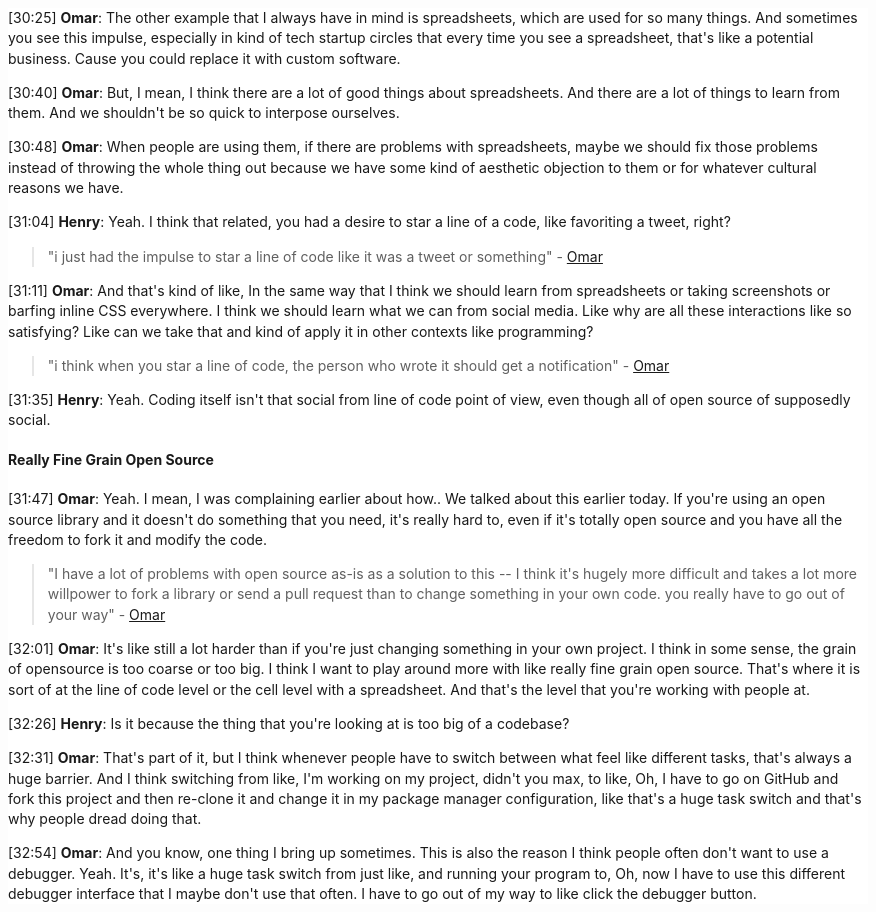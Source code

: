 [30:25] **Omar**: The other example that I always have in mind is spreadsheets, which are used for so many things. And sometimes you see this impulse, especially in kind of tech startup circles that every time you see a spreadsheet, that's like a potential business. Cause you could replace it with custom software.

[30:40] **Omar**: But, I mean, I think there are a lot of good things about spreadsheets. And there are a lot of things to learn from them. And we shouldn't be so quick to interpose ourselves.

[30:48] **Omar**: When people are using them, if there are problems with spreadsheets, maybe we should fix those problems instead of throwing the whole thing out because we have some kind of aesthetic objection to them or for whatever cultural reasons we have.

[31:04] **Henry**: Yeah. I think that related, you had a desire to star a line of a code, like favoriting a tweet, right?

> "i just had the impulse to star a line of code like it was a tweet or something" - [Omar](https://twitter.com/rsnous/status/1292046169871245313?s=20)

[31:11] **Omar**: And that's kind of like, In the same way that I think we should learn from spreadsheets or taking screenshots or barfing inline CSS everywhere. I think we should learn what we can from social media. Like why are all these interactions like so satisfying? Like can we take that and kind of apply it in other contexts like programming?

> "i think when you star a line of code, the person who wrote it should get a notification" - [Omar](https://twitter.com/rsnous/status/1294172471080361984?s=20)

[31:35] **Henry**: Yeah. Coding itself isn't that social from line of code point of view, even though all of open source of supposedly social.

#### Really Fine Grain Open Source

[31:47] **Omar**: Yeah. I mean, I was complaining earlier about how.. We talked about this earlier today. If you're using an open source library and it doesn't do something that you need, it's really hard to, even if it's totally open source and you have all the freedom to fork it and modify the code.

> "I have a lot of problems with open source as-is as a solution to this -- I think it's hugely more difficult and takes a lot more willpower to fork a library or send a pull request than to change something in your own code. you really have to go out of your way" - [Omar](https://twitter.com/rsnous/status/1292639339730542593)

[32:01] **Omar**: It's like still a lot harder than if you're just changing something in your own project. I think in some sense, the grain of opensource is too coarse or too big. I think I want to play around more with like really fine grain open source. That's where it is sort of at the line of code level or the cell level with a spreadsheet. And that's the level that you're working with people at.

[32:26] **Henry**: Is it because the thing that you're looking at is too big of a codebase?

[32:31] **Omar**: That's part of it, but I think whenever people have to switch between what feel like different tasks, that's always a huge barrier. And I think switching from like, I'm working on my project, didn't you max, to like, Oh, I have to go on GitHub and fork this project and then re-clone it and change it in my package manager configuration, like that's a huge task switch and that's why people dread doing that.

[32:54] **Omar**: And you know, one thing I bring up sometimes. This is also the reason I think people often don't want to use a debugger. Yeah. It's, it's like a huge task switch from just like, and running your program to, Oh, now I have to use this different debugger interface that I maybe don't use that often. I have to go out of my way to like click the debugger button.
